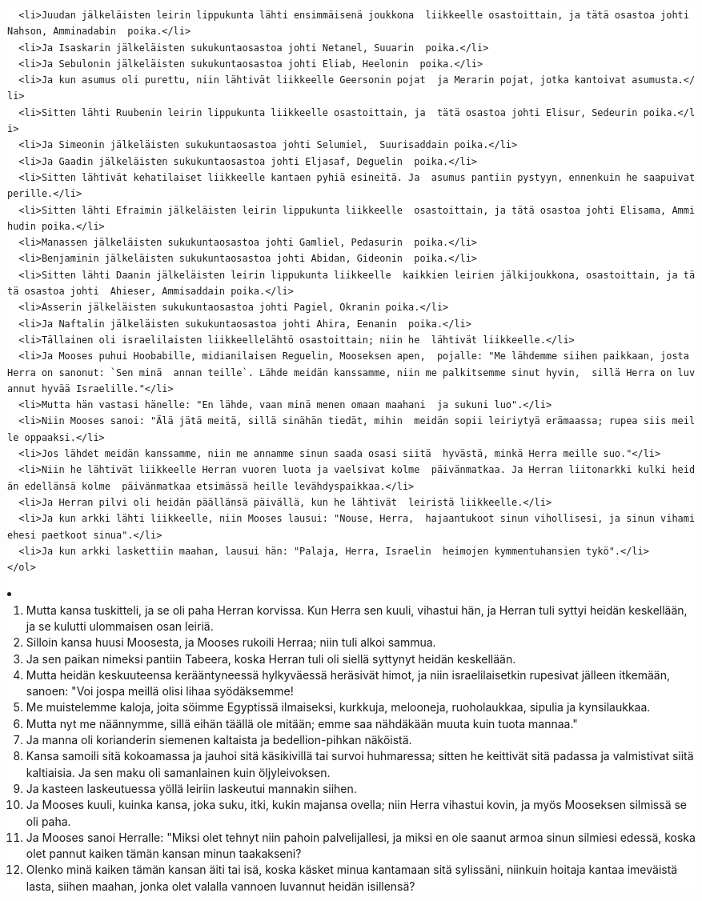       <li>Juudan jälkeläisten leirin lippukunta lähti ensimmäisenä joukkona  liikkeelle osastoittain, ja tätä osastoa johti Nahson, Amminadabin  poika.</li>
      <li>Ja Isaskarin jälkeläisten sukukuntaosastoa johti Netanel, Suuarin  poika.</li>
      <li>Ja Sebulonin jälkeläisten sukukuntaosastoa johti Eliab, Heelonin  poika.</li>
      <li>Ja kun asumus oli purettu, niin lähtivät liikkeelle Geersonin pojat  ja Merarin pojat, jotka kantoivat asumusta.</li>
      <li>Sitten lähti Ruubenin leirin lippukunta liikkeelle osastoittain, ja  tätä osastoa johti Elisur, Sedeurin poika.</li>
      <li>Ja Simeonin jälkeläisten sukukuntaosastoa johti Selumiel,  Suurisaddain poika.</li>
      <li>Ja Gaadin jälkeläisten sukukuntaosastoa johti Eljasaf, Deguelin  poika.</li>
      <li>Sitten lähtivät kehatilaiset liikkeelle kantaen pyhiä esineitä. Ja  asumus pantiin pystyyn, ennenkuin he saapuivat perille.</li>
      <li>Sitten lähti Efraimin jälkeläisten leirin lippukunta liikkeelle  osastoittain, ja tätä osastoa johti Elisama, Ammihudin poika.</li>
      <li>Manassen jälkeläisten sukukuntaosastoa johti Gamliel, Pedasurin  poika.</li>
      <li>Benjaminin jälkeläisten sukukuntaosastoa johti Abidan, Gideonin  poika.</li>
      <li>Sitten lähti Daanin jälkeläisten leirin lippukunta liikkeelle  kaikkien leirien jälkijoukkona, osastoittain, ja tätä osastoa johti  Ahieser, Ammisaddain poika.</li>
      <li>Asserin jälkeläisten sukukuntaosastoa johti Pagiel, Okranin poika.</li>
      <li>Ja Naftalin jälkeläisten sukukuntaosastoa johti Ahira, Eenanin  poika.</li>
      <li>Tällainen oli israelilaisten liikkeellelähtö osastoittain; niin he  lähtivät liikkeelle.</li>
      <li>Ja Mooses puhui Hoobabille, midianilaisen Reguelin, Mooseksen apen,  pojalle: "Me lähdemme siihen paikkaan, josta Herra on sanonut: `Sen minä  annan teille`. Lähde meidän kanssamme, niin me palkitsemme sinut hyvin,  sillä Herra on luvannut hyvää Israelille."</li>
      <li>Mutta hän vastasi hänelle: "En lähde, vaan minä menen omaan maahani  ja sukuni luo".</li>
      <li>Niin Mooses sanoi: "Älä jätä meitä, sillä sinähän tiedät, mihin  meidän sopii leiriytyä erämaassa; rupea siis meille oppaaksi.</li>
      <li>Jos lähdet meidän kanssamme, niin me annamme sinun saada osasi siitä  hyvästä, minkä Herra meille suo."</li>
      <li>Niin he lähtivät liikkeelle Herran vuoren luota ja vaelsivat kolme  päivänmatkaa. Ja Herran liitonarkki kulki heidän edellänsä kolme  päivänmatkaa etsimässä heille levähdyspaikkaa.</li>
      <li>Ja Herran pilvi oli heidän päällänsä päivällä, kun he lähtivät  leiristä liikkeelle.</li>
      <li>Ja kun arkki lähti liikkeelle, niin Mooses lausui: "Nouse, Herra,  hajaantukoot sinun vihollisesi, ja sinun vihamiehesi paetkoot sinua".</li>
      <li>Ja kun arkki laskettiin maahan, lausui hän: "Palaja, Herra, Israelin  heimojen kymmentuhansien tykö".</li>
    </ol>
  </li>
  <li>
    <ol>
      <li>Mutta kansa tuskitteli, ja se oli paha Herran korvissa. Kun Herra sen  kuuli, vihastui hän, ja Herran tuli syttyi heidän keskellään, ja se  kulutti ulommaisen osan leiriä.</li>
      <li>Silloin kansa huusi Moosesta, ja Mooses rukoili Herraa; niin tuli  alkoi sammua.</li>
      <li>Ja sen paikan nimeksi pantiin Tabeera, koska Herran tuli oli siellä  syttynyt heidän keskellään.</li>
      <li>Mutta heidän keskuuteensa kerääntyneessä hylkyväessä heräsivät himot,  ja niin israelilaisetkin rupesivat jälleen itkemään, sanoen: "Voi jospa  meillä olisi lihaa syödäksemme!</li>
      <li>Me muistelemme kaloja, joita söimme Egyptissä ilmaiseksi, kurkkuja,  melooneja, ruoholaukkaa, sipulia ja kynsilaukkaa.</li>
      <li>Mutta nyt me näännymme, sillä eihän täällä ole mitään; emme saa  nähdäkään muuta kuin tuota mannaa."</li>
      <li>Ja manna oli korianderin siemenen kaltaista ja bedellion-pihkan  näköistä.</li>
      <li>Kansa samoili sitä kokoamassa ja jauhoi sitä käsikivillä tai survoi  huhmaressa; sitten he keittivät sitä padassa ja valmistivat siitä  kaltiaisia. Ja sen maku oli samanlainen kuin öljyleivoksen.</li>
      <li>Ja kasteen laskeutuessa yöllä leiriin laskeutui mannakin siihen.</li>
      <li>Ja Mooses kuuli, kuinka kansa, joka suku, itki, kukin majansa  ovella; niin Herra vihastui kovin, ja myös Mooseksen silmissä se oli  paha.</li>
      <li>Ja Mooses sanoi Herralle: "Miksi olet tehnyt niin pahoin  palvelijallesi, ja miksi en ole saanut armoa sinun silmiesi edessä,  koska olet pannut kaiken tämän kansan minun taakakseni?</li>
      <li>Olenko minä kaiken tämän kansan äiti tai isä, koska käsket minua  kantamaan sitä sylissäni, niinkuin hoitaja kantaa imeväistä lasta,  siihen maahan, jonka olet valalla vannoen luvannut heidän isillensä?</li>